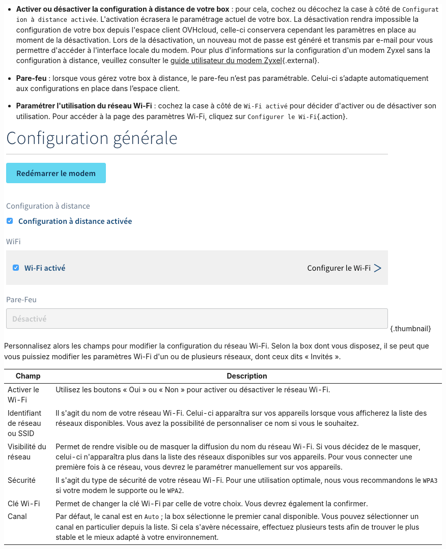 - **Activer ou désactiver la configuration à distance de votre box** : pour cela, cochez ou décochez la case à côté de `Configuration à distance activée`. L'activation écrasera le paramétrage actuel de votre box. La désactivation rendra impossible la configuration de votre box depuis l'espace client OVHcloud, celle-ci conservera cependant les paramètres en place au moment de la désactivation. Lors de la désactivation, un nouveau mot de passe est généré et transmis par e-mail pour vous permettre d'accéder à l'interface locale du modem. Pour plus d'informations sur la configuration d'un modem Zyxel sans la configuration à distance, veuillez consulter le [guide utilisateur du modem Zyxel](http://files.isp.ovh.net/zyxel/VMG8825-T50K_V5.13_5.50-1.pdf){.external}.

- **Pare-feu** : lorsque vous gérez votre box à distance, le pare-feu n’est pas paramétrable. Celui-ci s’adapte automatiquement aux configurations en place dans l’espace client.

- **Paramétrer l'utilisation du réseau Wi-Fi** : cochez la case à côté de `Wi-Fi activé` pour décider d'activer ou de désactiver son utilisation. Pour accéder à la page des paramètres Wi-Fi, cliquez sur `Configurer le Wi-Fi`{.action}.

![configureremotelybox](images/configure-remotely-box-step3.png){.thumbnail}

Personnalisez alors les champs pour modifier la configuration du réseau Wi-Fi. Selon la box dont vous disposez, il se peut que vous puissiez modifier les paramètres Wi-Fi d'un ou de plusieurs réseaux, dont ceux dits « Invités ».

|Champ|Description|
|---|---|
|Activer le Wi-Fi|Utilisez les boutons « Oui » ou « Non » pour activer ou désactiver le réseau Wi-Fi.|
|Identifiant de réseau ou SSID|Il s'agit du nom de votre réseau Wi-Fi. Celui-ci apparaîtra sur vos appareils lorsque vous afficherez la liste des réseaux disponibles. Vous avez la possibilité de personnaliser ce nom si vous le souhaitez.|
|Visibilité du réseau|Permet de rendre visible ou de masquer la diffusion du nom du réseau Wi-Fi. Si vous décidez de le masquer, celui-ci n'apparaîtra plus dans la liste des réseaux disponibles sur vos appareils. Pour vous connecter une première fois à ce réseau, vous devrez le paramétrer manuellement sur vos appareils.|
|Sécurité|Il s'agit du type de sécurité de votre réseau Wi-Fi. Pour une utilisation optimale, nous vous recommandons le `WPA3` si votre modem le supporte ou le `WPA2`.|
|Clé Wi-Fi|Permet de changer la clé Wi-Fi par celle de votre choix. Vous devrez également la confirmer.|
|Canal|Par défaut, le canal est en `Auto` ; la box sélectionne le premier canal disponible. Vous pouvez sélectionner un canal en particulier depuis la liste. Si cela s'avère nécessaire, effectuez plusieurs tests afin de trouver le plus stable et le mieux adapté à votre environnement.|
